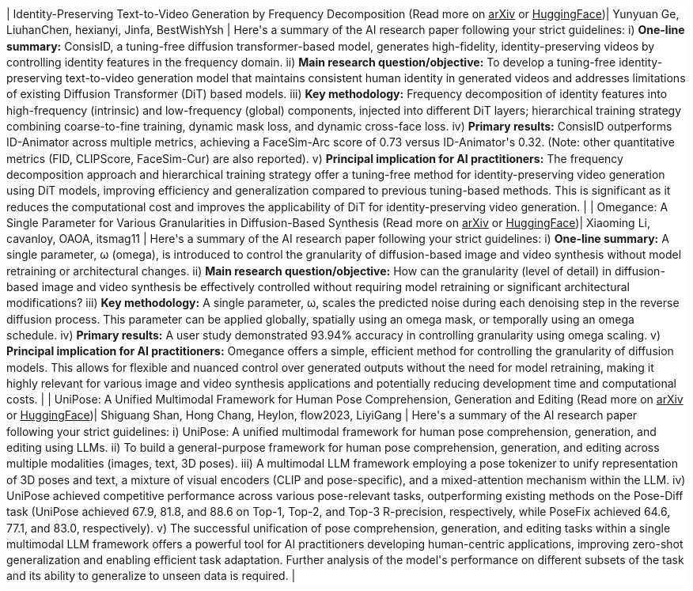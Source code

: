| Identity-Preserving Text-to-Video Generation by Frequency Decomposition (Read more on [arXiv](https://arxiv.org/abs/2411.17440) or [HuggingFace](https://huggingface.co/papers/2411.17440))| Yunyuan Ge, LiuhanChen, hexianyi, Jinfa, BestWishYsh | Here's a summary of the AI research paper following your strict guidelines:  i) **One-line summary:** ConsisID, a tuning-free diffusion transformer-based model, generates high-fidelity, identity-preserving videos by controlling identity features in the frequency domain.  ii) **Main research question/objective:** To develop a tuning-free identity-preserving text-to-video generation model that maintains consistent human identity in generated videos and addresses limitations of existing Diffusion Transformer (DiT) based models.  iii) **Key methodology:**  Frequency decomposition of identity features into high-frequency (intrinsic) and low-frequency (global) components, injected into different DiT layers; hierarchical training strategy combining coarse-to-fine training, dynamic mask loss, and dynamic cross-face loss.  iv) **Primary results:**  ConsisID outperforms ID-Animator across multiple metrics, achieving a FaceSim-Arc score of 0.73 versus ID-Animator's 0.32.  (Note: other quantitative metrics (FID, CLIPScore, FaceSim-Cur) are also reported).  v) **Principal implication for AI practitioners:** The frequency decomposition approach and hierarchical training strategy offer a tuning-free method for identity-preserving video generation using DiT models, improving efficiency and generalization compared to previous tuning-based methods.  This is significant as it reduces the computational cost and improves the applicability of DiT for identity-preserving video generation.  |
| Omegance: A Single Parameter for Various Granularities in Diffusion-Based Synthesis (Read more on [arXiv](https://arxiv.org/abs/2411.17769) or [HuggingFace](https://huggingface.co/papers/2411.17769))| Xiaoming Li, cavanloy, OAOA, itsmag11 | Here's a summary of the AI research paper following your strict guidelines:  i) **One-line summary:** A single parameter, ω (omega), is introduced to control the granularity of diffusion-based image and video synthesis without model retraining or architectural changes.  ii) **Main research question/objective:** How can the granularity (level of detail) in diffusion-based image and video synthesis be effectively controlled without requiring model retraining or significant architectural modifications?  iii) **Key methodology:**  A single parameter, ω, scales the predicted noise during each denoising step in the reverse diffusion process.  This parameter can be applied globally, spatially using an omega mask, or temporally using an omega schedule.  iv) **Primary results:** A user study demonstrated 93.94% accuracy in controlling granularity using omega scaling.  v) **Principal implication for AI practitioners:**  Omegance offers a simple, efficient method for controlling the granularity of diffusion models. This allows for flexible and nuanced control over generated outputs without the need for model retraining, making it highly relevant for various image and video synthesis applications and potentially reducing development time and computational costs.  |
| UniPose: A Unified Multimodal Framework for Human Pose Comprehension, Generation and Editing (Read more on [arXiv](https://arxiv.org/abs/2411.16781) or [HuggingFace](https://huggingface.co/papers/2411.16781))| Shiguang Shan, Hong Chang, Heylon, flow2023, LiyiGang | Here's a summary of the AI research paper following your strict guidelines:  i) UniPose: A unified multimodal framework for human pose comprehension, generation, and editing using LLMs.  ii) To build a general-purpose framework for human pose comprehension, generation, and editing across multiple modalities (images, text, 3D poses).  iii) A multimodal LLM framework employing a pose tokenizer to unify representation of 3D poses and text, a mixture of visual encoders (CLIP and pose-specific), and a mixed-attention mechanism within the LLM.  iv) UniPose achieved competitive performance across various pose-relevant tasks, outperforming existing methods on the Pose-Diff task (UniPose achieved 67.9, 81.8, and 88.6 on Top-1, Top-2, and Top-3 R-precision, respectively, while PoseFix achieved 64.6, 77.1, and 83.0, respectively).  v)  The successful unification of pose comprehension, generation, and editing tasks within a single multimodal LLM framework offers a powerful tool for AI practitioners developing human-centric applications, improving zero-shot generalization and enabling efficient task adaptation.  Further analysis of the model's performance on different subsets of the task and its ability to generalize to unseen data is required.  |